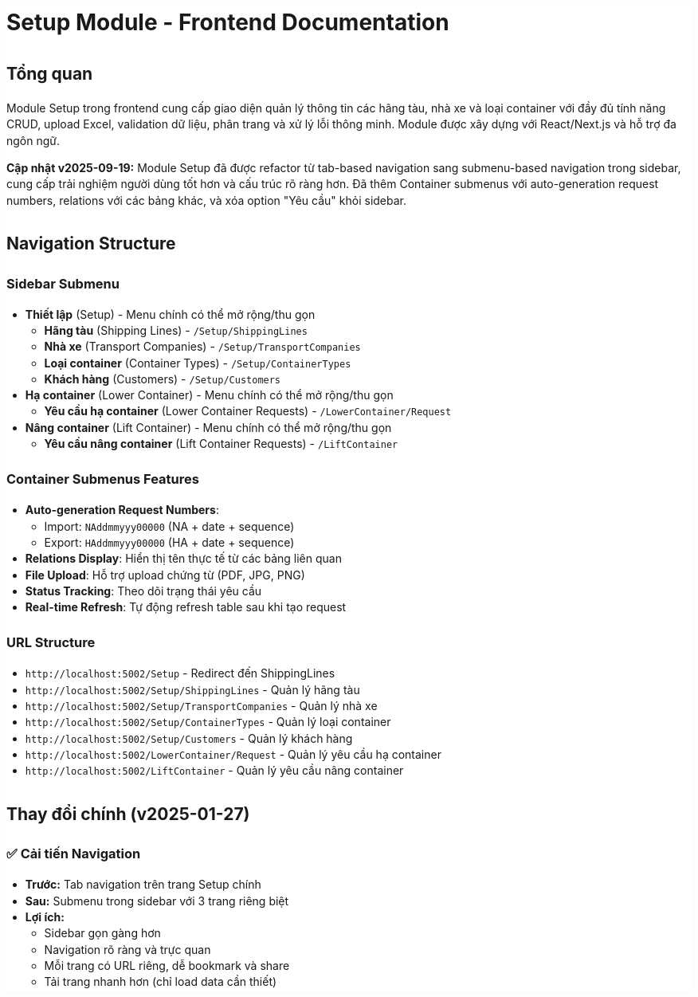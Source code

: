 # Setup Module - Frontend Documentation

## Tổng quan
Module Setup trong frontend cung cấp giao diện quản lý thông tin các hãng tàu, nhà xe và loại container với đầy đủ tính năng CRUD, upload Excel, validation dữ liệu, phân trang và xử lý lỗi thông minh. Module được xây dựng với React/Next.js và hỗ trợ đa ngôn ngữ.

**Cập nhật v2025-09-19:** Module Setup đã được refactor từ tab-based navigation sang submenu-based navigation trong sidebar, cung cấp trải nghiệm người dùng tốt hơn và cấu trúc rõ ràng hơn. Đã thêm Container submenus với auto-generation request numbers, relations với các bảng khác, và xóa option "Yêu cầu" khỏi sidebar.

## Navigation Structure

### Sidebar Submenu
- **Thiết lập** (Setup) - Menu chính có thể mở rộng/thu gọn
  - **Hãng tàu** (Shipping Lines) - `/Setup/ShippingLines`
  - **Nhà xe** (Transport Companies) - `/Setup/TransportCompanies`  
  - **Loại container** (Container Types) - `/Setup/ContainerTypes`
  - **Khách hàng** (Customers) - `/Setup/Customers`
- **Hạ container** (Lower Container) - Menu chính có thể mở rộng/thu gọn
  - **Yêu cầu hạ container** (Lower Container Requests) - `/LowerContainer/Request`
- **Nâng container** (Lift Container) - Menu chính có thể mở rộng/thu gọn
  - **Yêu cầu nâng container** (Lift Container Requests) - `/LiftContainer`

### Container Submenus Features
- **Auto-generation Request Numbers**: 
  - Import: `NAddmmyyy00000` (NA + date + sequence)
  - Export: `HAddmmyyy00000` (HA + date + sequence)
- **Relations Display**: Hiển thị tên thực tế từ các bảng liên quan
- **File Upload**: Hỗ trợ upload chứng từ (PDF, JPG, PNG)
- **Status Tracking**: Theo dõi trạng thái yêu cầu
- **Real-time Refresh**: Tự động refresh table sau khi tạo request

### URL Structure
- `http://localhost:5002/Setup` - Redirect đến ShippingLines
- `http://localhost:5002/Setup/ShippingLines` - Quản lý hãng tàu
- `http://localhost:5002/Setup/TransportCompanies` - Quản lý nhà xe
- `http://localhost:5002/Setup/ContainerTypes` - Quản lý loại container
- `http://localhost:5002/Setup/Customers` - Quản lý khách hàng
- `http://localhost:5002/LowerContainer/Request` - Quản lý yêu cầu hạ container
- `http://localhost:5002/LiftContainer` - Quản lý yêu cầu nâng container

## Thay đổi chính (v2025-01-27)

### ✅ Cải tiến Navigation
- **Trước:** Tab navigation trên trang Setup chính
- **Sau:** Submenu trong sidebar với 3 trang riêng biệt
- **Lợi ích:** 
  - Sidebar gọn gàng hơn
  - Navigation rõ ràng và trực quan
  - Mỗi trang có URL riêng, dễ bookmark và share
  - Tải trang nhanh hơn (chỉ load data cần thiết)
